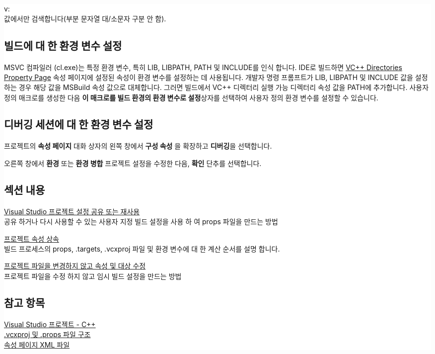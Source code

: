 v:<br/>
값에서만 검색합니다(부분 문자열 대/소문자 구분 안 함).

## <a name="set-environment-variables-for-a-build"></a>빌드에 대 한 환경 변수 설정

MSVC 컴파일러 (cl.exe)는 특정 환경 변수, 특히 LIB, LIBPATH, PATH 및 INCLUDE를 인식 합니다. IDE로 빌드하면 [VC++ Directories Property Page](reference/vcpp-directories-property-page.md) 속성 페이지에 설정된 속성이 환경 변수를 설정하는 데 사용됩니다. 개발자 명령 프롬프트가 LIB, LIBPATH 및 INCLUDE 값을 설정하는 경우 해당 값을 MSBuild 속성 값으로 대체합니다. 그러면 빌드에서 VC++ 디렉터리 실행 가능 디렉터리 속성 값을 PATH에 추가합니다. 사용자 정의 매크로를 생성한 다음 **이 매크로를 빌드 환경의 환경 변수로 설정**상자를 선택하여 사용자 정의 환경 변수를 설정할 수 있습니다.

## <a name="set-environment-variables-for-a-debugging-session"></a>디버깅 세션에 대 한 환경 변수 설정

프로젝트의 **속성 페이지** 대화 상자의 왼쪽 창에서 **구성 속성** 을 확장하고 **디버깅**을 선택합니다.

오른쪽 창에서 **환경** 또는 **환경 병합** 프로젝트 설정을 수정한 다음, **확인** 단추를 선택합니다.

## <a name="in-this-section"></a>섹션 내용

[Visual Studio 프로젝트 설정 공유 또는 재사용](create-reusable-property-configurations.md)<br/>
공유 하거나 다시 사용할 수 있는 사용자 지정 빌드 설정을 사용 하 여 props 파일을 만드는 방법

[프로젝트 속성 상속](project-property-inheritance.md)<br/>
빌드 프로세스의 props, .targets, .vcxproj 파일 및 환경 변수에 대 한 계산 순서를 설명 합니다.

[프로젝트 파일을 변경하지 않고 속성 및 대상 수정](modify-project-properties-without-changing-project-file.md)<br/>
프로젝트 파일을 수정 하지 않고 임시 빌드 설정을 만드는 방법

## <a name="see-also"></a>참고 항목

[Visual Studio 프로젝트 - C++](creating-and-managing-visual-cpp-projects.md)<br/>
[.vcxproj 및 .props 파일 구조](reference/vcxproj-file-structure.md)<br/>
[속성 페이지 XML 파일](reference/property-page-xml-files.md)<br/>

